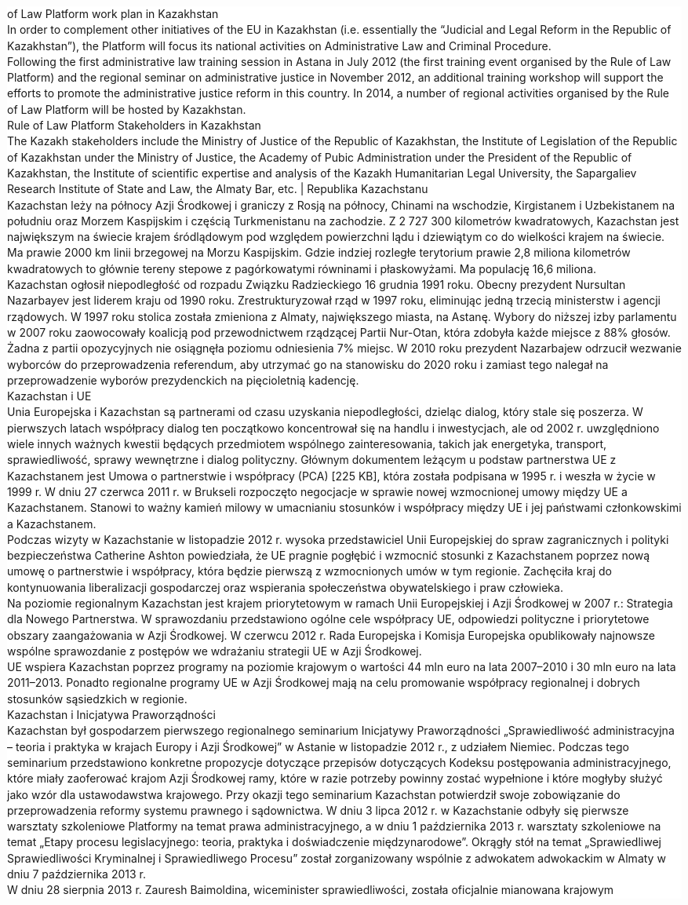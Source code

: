 of Law Platform work plan in Kazakhstan<br/>In order to complement other initiatives of the EU in Kazakhstan (i.e. essentially the “Judicial and Legal Reform in the Republic of Kazakhstan”), the Platform will focus its national activities on Administrative Law and Criminal Procedure.<br/>Following the first administrative law training session in Astana in July 2012 (the first training event organised by the Rule of Law Platform) and the regional seminar on administrative justice in November 2012, an additional training workshop will support the efforts to promote the administrative justice reform in this country. In 2014, a number of regional activities organised by the Rule of Law Platform will be hosted by Kazakhstan.<br/>Rule of Law Platform Stakeholders in Kazakhstan<br/>The Kazakh stakeholders include the Ministry of Justice of the Republic of Kazakhstan, the Institute of Legislation of the Republic of Kazakhstan under the Ministry of Justice, the Academy of Pubic Administration under the President of the Republic of Kazakhstan, the Institute of scientific expertise and analysis of the Kazakh Humanitarian Legal University, the Sapargaliev Research Institute of State and Law, the Almaty Bar, etc. | Republika Kazachstanu<br/>Kazachstan leży na północy Azji Środkowej i graniczy z Rosją na północy, Chinami na wschodzie, Kirgistanem i Uzbekistanem na południu oraz Morzem Kaspijskim i częścią Turkmenistanu na zachodzie. Z 2 727 300 kilometrów kwadratowych, Kazachstan jest największym na świecie krajem śródlądowym pod względem powierzchni lądu i dziewiątym co do wielkości krajem na świecie. Ma prawie 2000 km linii brzegowej na Morzu Kaspijskim. Gdzie indziej rozległe terytorium prawie 2,8 miliona kilometrów kwadratowych to głównie tereny stepowe z pagórkowatymi równinami i płaskowyżami. Ma populację 16,6 miliona.<br/>Kazachstan ogłosił niepodległość od rozpadu Związku Radzieckiego 16 grudnia 1991 roku. Obecny prezydent Nursultan Nazarbayev jest liderem kraju od 1990 roku. Zrestrukturyzował rząd w 1997 roku, eliminując jedną trzecią ministerstw i agencji rządowych. W 1997 roku stolica została zmieniona z Almaty, największego miasta, na Astanę. Wybory do niższej izby parlamentu w 2007 roku zaowocowały koalicją pod przewodnictwem rządzącej Partii Nur-Otan, która zdobyła każde miejsce z 88% głosów. Żadna z partii opozycyjnych nie osiągnęła poziomu odniesienia 7% miejsc. W 2010 roku prezydent Nazarbajew odrzucił wezwanie wyborców do przeprowadzenia referendum, aby utrzymać go na stanowisku do 2020 roku i zamiast tego nalegał na przeprowadzenie wyborów prezydenckich na pięcioletnią kadencję.<br/>Kazachstan i UE<br/>Unia Europejska i Kazachstan są partnerami od czasu uzyskania niepodległości, dzieląc dialog, który stale się poszerza. W pierwszych latach współpracy dialog ten początkowo koncentrował się na handlu i inwestycjach, ale od 2002 r. uwzględniono wiele innych ważnych kwestii będących przedmiotem wspólnego zainteresowania, takich jak energetyka, transport, sprawiedliwość, sprawy wewnętrzne i dialog polityczny. Głównym dokumentem leżącym u podstaw partnerstwa UE z Kazachstanem jest Umowa o partnerstwie i współpracy (PCA) [225 KB], która została podpisana w 1995 r. i weszła w życie w 1999 r. W dniu 27 czerwca 2011 r. w Brukseli rozpoczęto negocjacje w sprawie nowej wzmocnionej umowy między UE a Kazachstanem. Stanowi to ważny kamień milowy w umacnianiu stosunków i współpracy między UE i jej państwami członkowskimi a Kazachstanem.<br/>Podczas wizyty w Kazachstanie w listopadzie 2012 r. wysoka przedstawiciel Unii Europejskiej do spraw zagranicznych i polityki bezpieczeństwa Catherine Ashton powiedziała, że UE pragnie pogłębić i wzmocnić stosunki z Kazachstanem poprzez nową umowę o partnerstwie i współpracy, która będzie pierwszą z wzmocnionych umów w tym regionie. Zachęciła kraj do kontynuowania liberalizacji gospodarczej oraz wspierania społeczeństwa obywatelskiego i praw człowieka.<br/>Na poziomie regionalnym Kazachstan jest krajem priorytetowym w ramach Unii Europejskiej i Azji Środkowej w 2007 r.: Strategia dla Nowego Partnerstwa. W sprawozdaniu przedstawiono ogólne cele współpracy UE, odpowiedzi polityczne i priorytetowe obszary zaangażowania w Azji Środkowej. W czerwcu 2012 r. Rada Europejska i Komisja Europejska opublikowały najnowsze wspólne sprawozdanie z postępów we wdrażaniu strategii UE w Azji Środkowej.<br/>UE wspiera Kazachstan poprzez programy na poziomie krajowym o wartości 44 mln euro na lata 2007–2010 i 30 mln euro na lata 2011–2013. Ponadto regionalne programy UE w Azji Środkowej mają na celu promowanie współpracy regionalnej i dobrych stosunków sąsiedzkich w regionie.<br/>Kazachstan i Inicjatywa Praworządności<br/>Kazachstan był gospodarzem pierwszego regionalnego seminarium Inicjatywy Praworządności „Sprawiedliwość administracyjna – teoria i praktyka w krajach Europy i Azji Środkowej” w Astanie w listopadzie 2012 r., z udziałem Niemiec. Podczas tego seminarium przedstawiono konkretne propozycje dotyczące przepisów dotyczących Kodeksu postępowania administracyjnego, które miały zaoferować krajom Azji Środkowej ramy, które w razie potrzeby powinny zostać wypełnione i które mogłyby służyć jako wzór dla ustawodawstwa krajowego. Przy okazji tego seminarium Kazachstan potwierdził swoje zobowiązanie do przeprowadzenia reformy systemu prawnego i sądownictwa. W dniu 3 lipca 2012 r. w Kazachstanie odbyły się pierwsze warsztaty szkoleniowe Platformy na temat prawa administracyjnego, a w dniu 1 października 2013 r. warsztaty szkoleniowe na temat „Etapy procesu legislacyjnego: teoria, praktyka i doświadczenie międzynarodowe”. Okrągły stół na temat „Sprawiedliwej Sprawiedliwości Kryminalnej i Sprawiedliwego Procesu” został zorganizowany wspólnie z adwokatem adwokackim w Almaty w dniu 7 października 2013 r.<br/>W dniu 28 sierpnia 2013 r. Zauresh Baimoldina, wiceminister sprawiedliwości, została oficjalnie mianowana krajowym